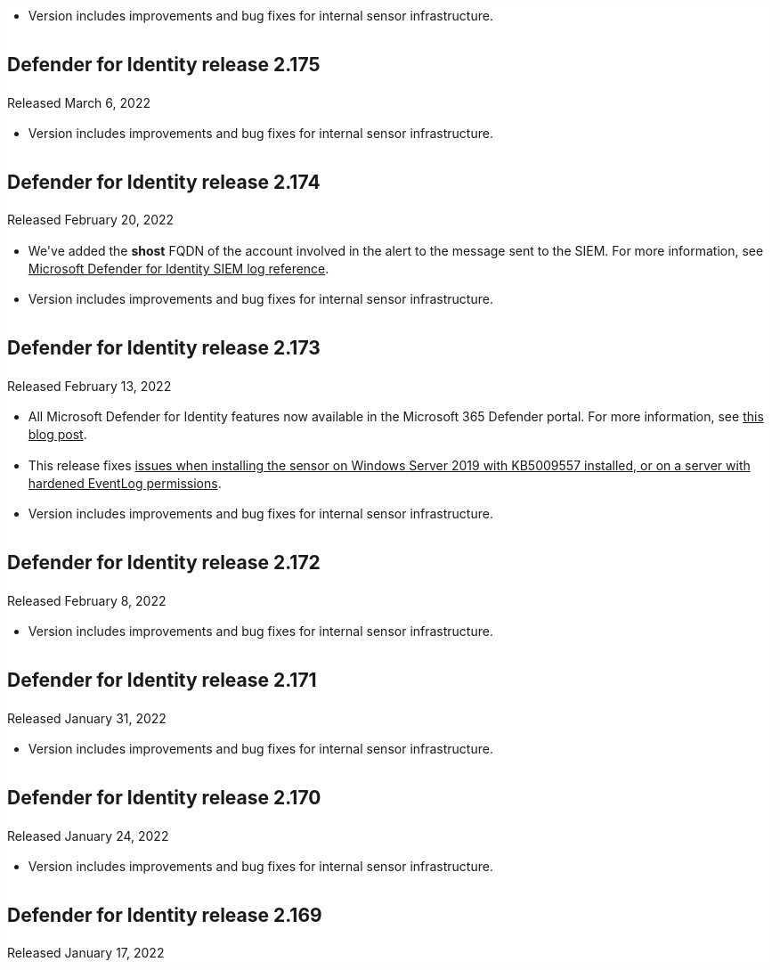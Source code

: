 - Version includes improvements and bug fixes for internal sensor infrastructure.

## Defender for Identity release 2.175

Released March 6, 2022

- Version includes improvements and bug fixes for internal sensor infrastructure.

## Defender for Identity release 2.174

Released February 20, 2022

- We've added the **shost** FQDN of the account involved in the alert to the message sent to the SIEM.  For more information, see [Microsoft Defender for Identity SIEM log reference](cef-format-sa.md).

- Version includes improvements and bug fixes for internal sensor infrastructure.

## Defender for Identity release 2.173

Released February 13, 2022

- All Microsoft Defender for Identity features now available in the Microsoft 365 Defender portal. For more information, see [this blog post](https://techcommunity.microsoft.com/t5/security-compliance-and-identity/all-microsoft-defender-for-identity-features-now-available-in/ba-p/3130037).

- This release fixes [issues when installing the sensor on Windows Server 2019 with KB5009557 installed, or on a server with hardened EventLog permissions](troubleshooting-known-issues.md#problem-installing-the-sensor-on-windows-server-2019-with-kb5009557-installed-or-on-a-server-with-hardened-eventlog-permissions).

- Version includes improvements and bug fixes for internal sensor infrastructure.

## Defender for Identity release 2.172

Released February 8, 2022

- Version includes improvements and bug fixes for internal sensor infrastructure.

## Defender for Identity release 2.171

Released January 31, 2022

- Version includes improvements and bug fixes for internal sensor infrastructure.

## Defender for Identity release 2.170

Released January 24, 2022

- Version includes improvements and bug fixes for internal sensor infrastructure.

## Defender for Identity release 2.169

Released January 17, 2022
